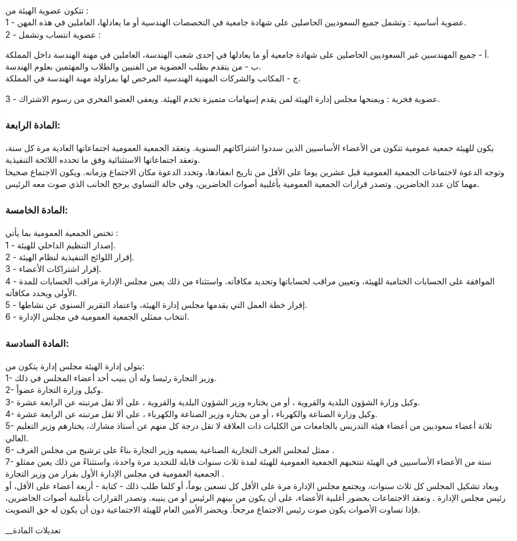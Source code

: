 تتكون عضوية الهيئة من :   
1 - عضوية أساسية : وتشمل جميع السعوديين الحاصلين على شهادة جامعية في التخصصات الهندسية أو ما يعادلها، العاملين في هذه المهن.   
2 - عضوية انتساب وتشمل :

أ - جميع المهندسين غير السعوديين الحاصلين على شهادة جامعية أو ما يعادلها في إحدى شعب الهندسة، العاملين في مهنة الهندسة داخل المملكة.  
ب - من يتقدم بطلب العضوية من الفنيين والطلاب والمهتمين بعلوم الهندسة.  
ج - المكاتب والشركات المهنية الهندسية المرخص لها بمزاولة مهنة الهندسة في المملكة.

3 - عضوية فخرية : ويمنحها مجلس إدارة الهيئة لمن يقدم إسهامات متميزة تخدم الهيئة. ويعفى العضو الفخري من رسوم الاشتراك. 

### المادة الرابعة: 

يكون للهيئة جمعية عمومية تتكون من الأعضاء الأساسيين الذين سددوا اشتراكاتهم السنوية. وتعقد الجمعية العمومية اجتماعاتها العادية مرة كل سنة، وتعقد اجتماعاتها الاستثنائية وفق ما تحدده اللائحة التنفيذية.  
وتوجه الدعوة لاجتماعات الجمعية العمومية قبل عشرين يوما على الأقل من تاريخ انعقادها، وتحدد الدعوة مكان الاجتماع وزمانه. ويكون الاجتماع صحيحا مهما كان عدد الحاضرين. وتصدر قرارات الجمعية العمومية بأغلبية أصوات الحاضرين، وفي حالة التساوي يرجح الجانب الذي صوت معه الرئيس. 

### المادة الخامسة: 

تختص الجمعية العمومية بما يأتي :   
1 - إصدار التنظيم الداخلي للهيئة.  
2 - إقرار اللوائح التنفيذية لنظام الهيئة.  
3 - إقرار اشتراكات الأعضاء.  
4 - الموافقة على  الحسابات الختامية  للهيئة، وتعيين مراقب لحساباتها وتحديد مكافآته. واستثناء من ذلك يعين مجلس الإدارة مراقب الحسابات للمدة الأولى ويحدد مكافآته.  
5 - إقرار خطة العمل التي يقدمها مجلس إدارة الهيئة، واعتماد التقرير السنوي عن نشاطها.  
6 - انتخاب ممثلي الجمعية العمومية في مجلس الإدارة. 

### المادة السادسة: 

يتولى إدارة الهيئة مجلس إدارة يتكون من:   
1-  وزير التجارة  رئيسا وله أن ينيب أحد أعضاء المجلس في ذلك.  
2-  وكيل وزارة التجارة  عضواً.  
3-  وكيل وزارة الشؤون البلدية والقروية  ، أو من يختاره  وزير الشؤون البلدية والقروية  ، على ألا تقل مرتبته عن الرابعة عشرة.  
4-  وكيل وزارة الصناعة والكهرباء  ، أو من يختاره  وزير الصناعة والكهرباء  ، على ألا تقل مرتبته عن الرابعة عشرة.  
5- ثلاثة أعضاء سعوديين من أعضاء هيئة التدريس بالجامعات من الكليات ذات العلاقة لا تقل درجة كل منهم عن أستاذ مشارك، يختارهم وزير التعليم العالي.  
6- ممثل لمجلس  الغرف التجارية الصناعية  يسميه  وزير التجارة  بناءً على ترشيح من  مجلس الغرف  .  
7- ستة من الأعضاء الأساسيين في الهيئة تنتخبهم الجمعية العمومية للهيئة لمدة ثلاث سنوات قابلة للتجديد مرة واحدة، واستثناءً من ذلك يعين ممثلو الجمعية العمومية في مجلس الإدارة الأول بقرار من  وزير التجارة  .  
ويعاد تشكيل المجلس كل ثلاث سنوات، ويجتمع مجلس الإدارة مرة على الأقل كل تسعين يوماً، أو كلما طلب ذلك - كتابة - أربعة أعضاء على الأقل، أو  رئيس مجلس الإدارة  . وتعقد الاجتماعات بحضور أغلبية الأعضاء، على أن يكون من بينهم الرئيس أو من ينيبه. وتصدر القرارات بأغلبية أصوات الحاضرين، فإذا تساوت الأصوات يكون صوت رئيس الاجتماع مرجحاً. ويحضر  الأمين العام للهيئة الاجتماعية  دون أن يكون له حق التصويت. 

__تعديلات المادة
